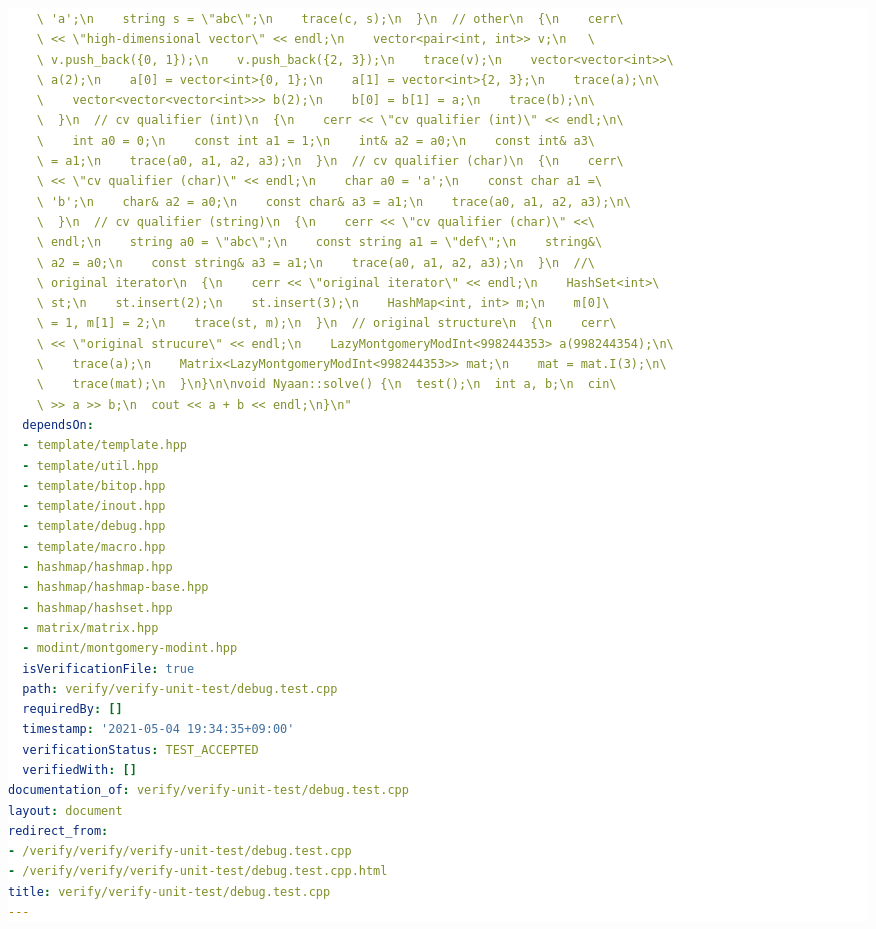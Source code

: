 ```yaml
    \ 'a';\n    string s = \"abc\";\n    trace(c, s);\n  }\n  // other\n  {\n    cerr\
    \ << \"high-dimensional vector\" << endl;\n    vector<pair<int, int>> v;\n   \
    \ v.push_back({0, 1});\n    v.push_back({2, 3});\n    trace(v);\n    vector<vector<int>>\
    \ a(2);\n    a[0] = vector<int>{0, 1};\n    a[1] = vector<int>{2, 3};\n    trace(a);\n\
    \    vector<vector<vector<int>>> b(2);\n    b[0] = b[1] = a;\n    trace(b);\n\
    \  }\n  // cv qualifier (int)\n  {\n    cerr << \"cv qualifier (int)\" << endl;\n\
    \    int a0 = 0;\n    const int a1 = 1;\n    int& a2 = a0;\n    const int& a3\
    \ = a1;\n    trace(a0, a1, a2, a3);\n  }\n  // cv qualifier (char)\n  {\n    cerr\
    \ << \"cv qualifier (char)\" << endl;\n    char a0 = 'a';\n    const char a1 =\
    \ 'b';\n    char& a2 = a0;\n    const char& a3 = a1;\n    trace(a0, a1, a2, a3);\n\
    \  }\n  // cv qualifier (string)\n  {\n    cerr << \"cv qualifier (char)\" <<\
    \ endl;\n    string a0 = \"abc\";\n    const string a1 = \"def\";\n    string&\
    \ a2 = a0;\n    const string& a3 = a1;\n    trace(a0, a1, a2, a3);\n  }\n  //\
    \ original iterator\n  {\n    cerr << \"original iterator\" << endl;\n    HashSet<int>\
    \ st;\n    st.insert(2);\n    st.insert(3);\n    HashMap<int, int> m;\n    m[0]\
    \ = 1, m[1] = 2;\n    trace(st, m);\n  }\n  // original structure\n  {\n    cerr\
    \ << \"original strucure\" << endl;\n    LazyMontgomeryModInt<998244353> a(998244354);\n\
    \    trace(a);\n    Matrix<LazyMontgomeryModInt<998244353>> mat;\n    mat = mat.I(3);\n\
    \    trace(mat);\n  }\n}\n\nvoid Nyaan::solve() {\n  test();\n  int a, b;\n  cin\
    \ >> a >> b;\n  cout << a + b << endl;\n}\n"
  dependsOn:
  - template/template.hpp
  - template/util.hpp
  - template/bitop.hpp
  - template/inout.hpp
  - template/debug.hpp
  - template/macro.hpp
  - hashmap/hashmap.hpp
  - hashmap/hashmap-base.hpp
  - hashmap/hashset.hpp
  - matrix/matrix.hpp
  - modint/montgomery-modint.hpp
  isVerificationFile: true
  path: verify/verify-unit-test/debug.test.cpp
  requiredBy: []
  timestamp: '2021-05-04 19:34:35+09:00'
  verificationStatus: TEST_ACCEPTED
  verifiedWith: []
documentation_of: verify/verify-unit-test/debug.test.cpp
layout: document
redirect_from:
- /verify/verify/verify-unit-test/debug.test.cpp
- /verify/verify/verify-unit-test/debug.test.cpp.html
title: verify/verify-unit-test/debug.test.cpp
---
```

